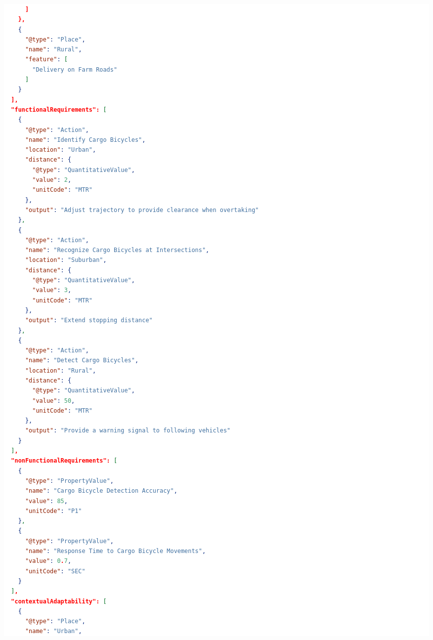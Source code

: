 ```json
      ]
    },
    {
      "@type": "Place",
      "name": "Rural",
      "feature": [
        "Delivery on Farm Roads"
      ]
    }
  ],
  "functionalRequirements": [
    {
      "@type": "Action",
      "name": "Identify Cargo Bicycles",
      "location": "Urban",
      "distance": {
        "@type": "QuantitativeValue",
        "value": 2,
        "unitCode": "MTR"
      },
      "output": "Adjust trajectory to provide clearance when overtaking"
    },
    {
      "@type": "Action",
      "name": "Recognize Cargo Bicycles at Intersections",
      "location": "Suburban",
      "distance": {
        "@type": "QuantitativeValue",
        "value": 3,
        "unitCode": "MTR"
      },
      "output": "Extend stopping distance"
    },
    {
      "@type": "Action",
      "name": "Detect Cargo Bicycles",
      "location": "Rural",
      "distance": {
        "@type": "QuantitativeValue",
        "value": 50,
        "unitCode": "MTR"
      },
      "output": "Provide a warning signal to following vehicles"
    }
  ],
  "nonFunctionalRequirements": [
    {
      "@type": "PropertyValue",
      "name": "Cargo Bicycle Detection Accuracy",
      "value": 85,
      "unitCode": "P1"
    },
    {
      "@type": "PropertyValue",
      "name": "Response Time to Cargo Bicycle Movements",
      "value": 0.7,
      "unitCode": "SEC"
    }
  ],
  "contextualAdaptability": [
    {
      "@type": "Place",
      "name": "Urban",
```